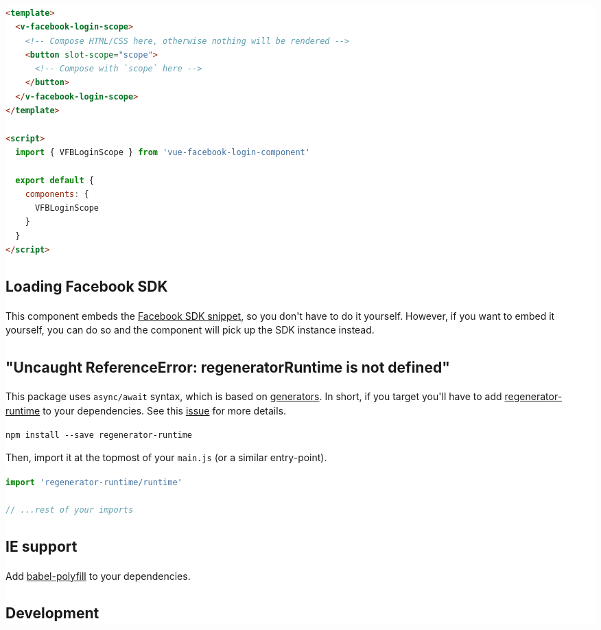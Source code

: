 ```html
<template>
  <v-facebook-login-scope>
    <!-- Compose HTML/CSS here, otherwise nothing will be rendered -->
    <button slot-scope="scope">
      <!-- Compose with `scope` here -->
    </button>
  </v-facebook-login-scope>
</template>

<script>
  import { VFBLoginScope } from 'vue-facebook-login-component'

  export default {
    components: {
      VFBLoginScope
    }
  }
</script>
```

## Loading Facebook SDK

This component embeds the [Facebook SDK snippet](https://developers.facebook.com/docs/javascript/quickstart/), so you don't have to do it yourself. However, if you want to embed it yourself, you can do so and the component will pick up the SDK instance instead.

## "Uncaught ReferenceError: regeneratorRuntime is not defined"

This package uses `async/await` syntax, which is based on [generators](https://developer.mozilla.org/en-US/docs/Web/JavaScript/Guide/Iterators_and_Generators). In short, if you target you'll have to add [regenerator-runtime](https://github.com/facebook/regenerator/tree/master/packages/regenerator-runtime) to your dependencies. See this [issue](https://github.com/adi518/vue-facebook-login-component/issues/17) for more details.

```console
npm install --save regenerator-runtime
```

Then, import it at the topmost of your `main.js` (or a similar entry-point).

```js
import 'regenerator-runtime/runtime'

// ...rest of your imports
```

## IE support

Add [babel-polyfill](https://babeljs.io/docs/en/babel-polyfill) to your dependencies.

## Development
